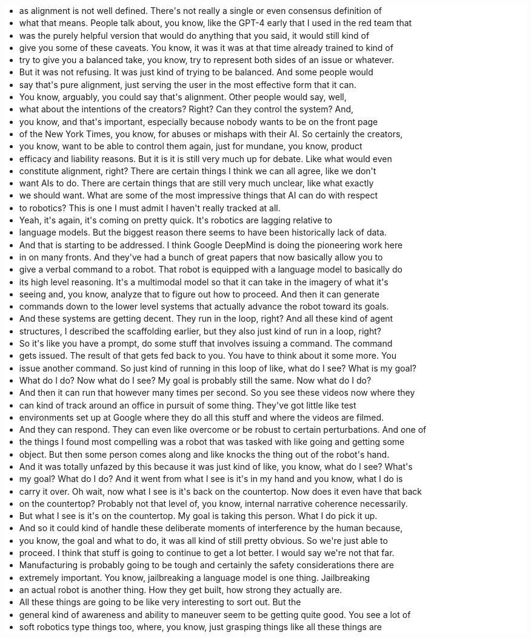 *  as alignment is not well defined. There's not really a single or even consensus definition of
*  what that means. People talk about, you know, like the GPT-4 early that I used in the red team that
*  was the purely helpful version that would do anything that you said, it would still kind of
*  give you some of these caveats. You know, it was it was at that time already trained to kind of
*  try to give you a balanced take, you know, try to represent both sides of an issue or whatever.
*  But it was not refusing. It was just kind of trying to be balanced. And some people would
*  say that's pure alignment, just serving the user in the most effective form that it can.
*  You know, arguably, you could say that's alignment. Other people would say, well,
*  what about the intentions of the creators? Right? Can they control the system? And,
*  you know, and that's important, especially because nobody wants to be on the front page
*  of the New York Times, you know, for abuses or mishaps with their AI. So certainly the creators,
*  you know, want to be able to control them again, just for mundane, you know, product
*  efficacy and liability reasons. But it is it is still very much up for debate. Like what would even
*  constitute alignment, right? There are certain things I think we can all agree, like we don't
*  want AIs to do. There are certain things that are still very much unclear, like what exactly
*  we should want. What are some of the most impressive things that AI can do with respect
*  to robotics? This is one I must admit I haven't really tracked at all.
*  Yeah, it's again, it's coming on pretty quick. It's robotics are lagging relative to
*  language models. But the biggest reason there seems to have been historically lack of data.
*  And that is starting to be addressed. I think Google DeepMind is doing the pioneering work here
*  in on many fronts. And they've had a bunch of great papers that now basically allow you to
*  give a verbal command to a robot. That robot is equipped with a language model to basically do
*  its high level reasoning. It's a multimodal model so that it can take in the imagery of what it's
*  seeing and, you know, analyze that to figure out how to proceed. And then it can generate
*  commands down to the lower level systems that actually advance the robot toward its goals.
*  And these systems are getting decent. They run in the loop, right? And all these kind of agent
*  structures, I described the scaffolding earlier, but they also just kind of run in a loop, right?
*  So it's like you have a prompt, do some stuff that involves issuing a command. The command
*  gets issued. The result of that gets fed back to you. You have to think about it some more. You
*  issue another command. So just kind of running in this loop of like, what do I see? What is my goal?
*  What do I do? Now what do I see? My goal is probably still the same. Now what do I do?
*  And then it can run that however many times per second. So you see these videos now where they
*  can kind of track around an office in pursuit of some thing. They've got little like test
*  environments set up at Google where they do all this stuff and where the videos are filmed.
*  And they can respond. They can even like overcome or be robust to certain perturbations. And one of
*  the things I found most compelling was a robot that was tasked with like going and getting some
*  object. But then some person comes along and like knocks the thing out of the robot's hand.
*  And it was totally unfazed by this because it was just kind of like, you know, what do I see? What's
*  my goal? What do I do? And it went from what I see is it's in my hand and you know, what I do is
*  carry it over. Oh wait, now what I see is it's back on the countertop. Now does it even have that back
*  on the countertop? Probably not that level of, you know, internal narrative coherence necessarily.
*  But what I see is it's on the countertop. My goal is taking this person. What I do pick it up.
*  And so it could kind of handle these deliberate moments of interference by the human because,
*  you know, the goal and what to do, it was all kind of still pretty obvious. So we're just able to
*  proceed. I think that stuff is going to continue to get a lot better. I would say we're not that far.
*  Manufacturing is probably going to be tough and certainly the safety considerations there are
*  extremely important. You know, jailbreaking a language model is one thing. Jailbreaking
*  an actual robot is another thing. How they get built, how strong they actually are.
*  All these things are going to be like very interesting to sort out. But the
*  general kind of awareness and ability to maneuver seem to be getting quite good. You see a lot of
*  soft robotics type things too, where, you know, just grasping things like all these things are